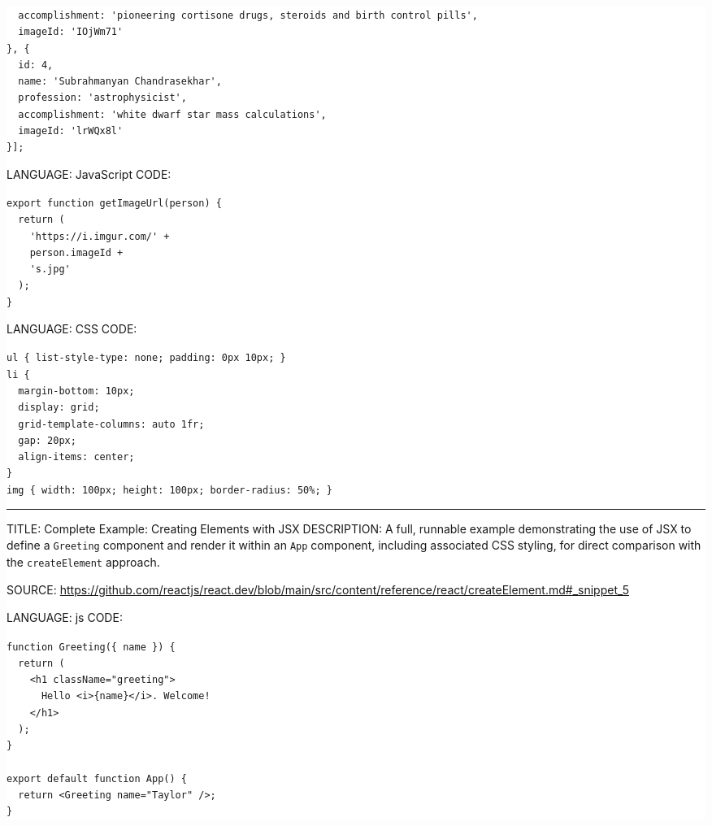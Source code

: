 ```
  accomplishment: 'pioneering cortisone drugs, steroids and birth control pills',
  imageId: 'IOjWm71'
}, {
  id: 4,
  name: 'Subrahmanyan Chandrasekhar',
  profession: 'astrophysicist',
  accomplishment: 'white dwarf star mass calculations',
  imageId: 'lrWQx8l'
}];
```

LANGUAGE: JavaScript
CODE:
```
export function getImageUrl(person) {
  return (
    'https://i.imgur.com/' +
    person.imageId +
    's.jpg'
  );
}
```

LANGUAGE: CSS
CODE:
```
ul { list-style-type: none; padding: 0px 10px; }
li { 
  margin-bottom: 10px; 
  display: grid; 
  grid-template-columns: auto 1fr;
  gap: 20px;
  align-items: center;
}
img { width: 100px; height: 100px; border-radius: 50%; }
```

--------------------------------

TITLE: Complete Example: Creating Elements with JSX
DESCRIPTION: A full, runnable example demonstrating the use of JSX to define a `Greeting` component and render it within an `App` component, including associated CSS styling, for direct comparison with the `createElement` approach.

SOURCE: https://github.com/reactjs/react.dev/blob/main/src/content/reference/react/createElement.md#_snippet_5

LANGUAGE: js
CODE:
```
function Greeting({ name }) {
  return (
    <h1 className="greeting">
      Hello <i>{name}</i>. Welcome!
    </h1>
  );
}

export default function App() {
  return <Greeting name="Taylor" />;
}
```
